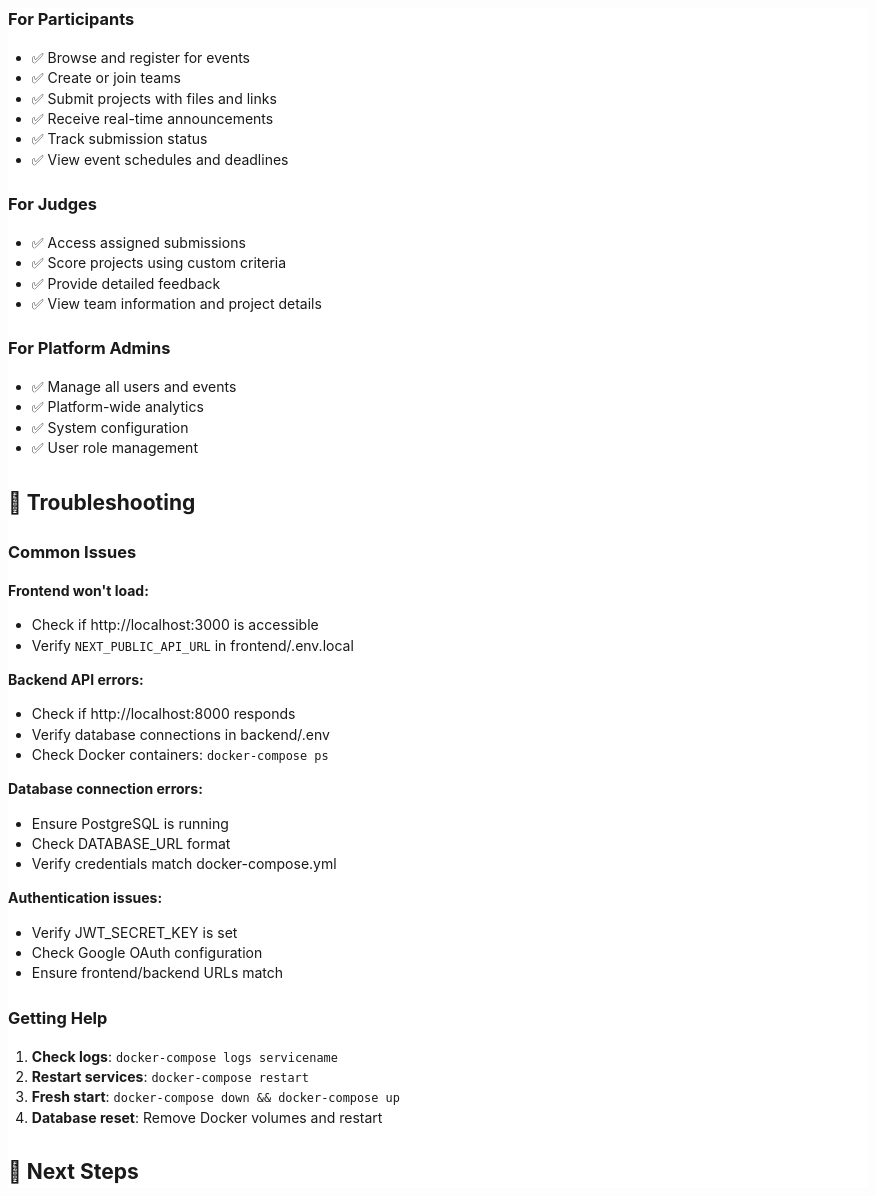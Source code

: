 ### For Participants  
- ✅ Browse and register for events
- ✅ Create or join teams
- ✅ Submit projects with files and links
- ✅ Receive real-time announcements
- ✅ Track submission status
- ✅ View event schedules and deadlines

### For Judges
- ✅ Access assigned submissions
- ✅ Score projects using custom criteria
- ✅ Provide detailed feedback
- ✅ View team information and project details

### For Platform Admins
- ✅ Manage all users and events
- ✅ Platform-wide analytics
- ✅ System configuration
- ✅ User role management

## 🚨 Troubleshooting

### Common Issues

**Frontend won't load:**
- Check if http://localhost:3000 is accessible
- Verify `NEXT_PUBLIC_API_URL` in frontend/.env.local

**Backend API errors:**
- Check if http://localhost:8000 responds
- Verify database connections in backend/.env
- Check Docker containers: `docker-compose ps`

**Database connection errors:**
- Ensure PostgreSQL is running
- Check DATABASE_URL format
- Verify credentials match docker-compose.yml

**Authentication issues:**
- Verify JWT_SECRET_KEY is set
- Check Google OAuth configuration
- Ensure frontend/backend URLs match

### Getting Help

1. **Check logs**: `docker-compose logs servicename`
2. **Restart services**: `docker-compose restart`
3. **Fresh start**: `docker-compose down && docker-compose up`
4. **Database reset**: Remove Docker volumes and restart

## 🎯 Next Steps
